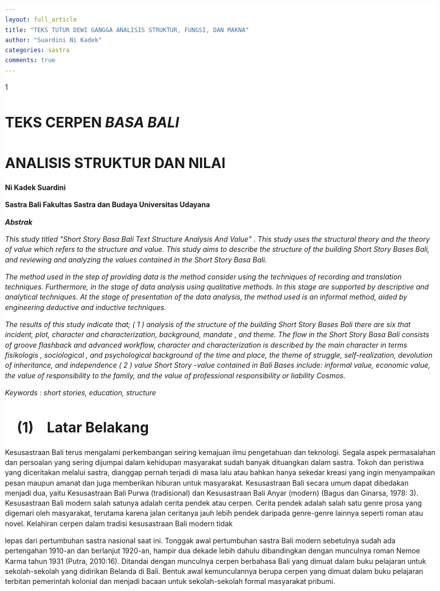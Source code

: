 ```yaml
---
layout: full_article
title: "TEKS TUTUR DEWI GANGGA ANALISIS STRUKTUR, FUNGSI, DAN MAKNA"
author: "Suardini Ni Kadek"
categories: sastra
comments: true
---
```


<p><span class="font1">1</span></p><a name="caption1"></a>
<h1><a name="bookmark0"></a><span class="font1" style="font-weight:bold;"><a name="bookmark1"></a>TEKS CERPEN </span><span class="font1" style="font-weight:bold;font-style:italic;">BASA BALI</span><br><br><span class="font1" style="font-weight:bold;"><a name="bookmark2"></a>ANALISIS STRUKTUR DAN NILAI</span></h1>
<p><span class="font1" style="font-weight:bold;">Ni Kadek Suardini</span></p>
<p><span class="font1" style="font-weight:bold;">Sastra Bali Fakultas Sastra dan Budaya Universitas Udayana</span></p>
<p><span class="font1" style="font-weight:bold;font-style:italic;">Abstrak</span></p>
<p><span class="font0" style="font-style:italic;">This study titled &quot;Short Story Basa Bali Text Structure Analysis And Value&quot; . This study uses the structural theory and the theory of value which refers to the structure and value. This study aims to describe the structure of the building Short Story Bases Bali, and reviewing and analyzing the values contained in the Short Story Basa Bali.</span></p>
<p><span class="font0" style="font-style:italic;">The method used in the step of providing data is the method consider using the techniques of recording and translation techniques. Furthermore, in the stage of data analysis using qualitative methods. In this stage are supported by descriptive and analytical techniques. At the stage of presentation of the data analysis, the method used is an informal method, aided by engineering deductive and inductive techniques.</span></p>
<p><span class="font0" style="font-style:italic;">The results of this study indicate that; ( 1 ) analysis of the structure of the building Short Story Bases Bali there are six that incident, plot, character and characterization, background, mandate , and theme. The flow in the Short Story Basa Bali consists of groove flashback and advanced workflow, character and characterization is described by the main character in terms fisikologis , sociological , and psychological background of the time and place, the theme of struggle, self-realization, devolution of inheritance, and independence ( 2 ) value Short Story -value contained in Bali Bases include: informal value, economic value, the value of responsibility to the family, and the value of professional responsibility or liability Cosmos.</span></p>
<p><span class="font0" style="font-style:italic;">Keywords : short stories, education, structure</span></p>
<ul style="list-style:none;"><li>
<h1><a name="bookmark3"></a><span class="font1" style="font-weight:bold;"><a name="bookmark4"></a>(1) &nbsp;&nbsp;&nbsp;Latar Belakang</span></h1></li></ul>
<p><span class="font1">Kesusastraan Bali terus mengalami perkembangan seiring kemajuan ilmu pengetahuan dan teknologi. Segala aspek permasalahan dan persoalan yang sering dijumpai dalam kehidupan masyarakat sudah banyak dituangkan dalam sastra. Tokoh dan peristiwa yang diceritakan melalui sastra, dianggap pernah terjadi di masa lalu atau bahkan hanya sekedar kreasi yang ingin menyampaikan pesan maupun amanat dan juga memberikan hiburan untuk masyarakat. Kesusastraan Bali secara umum dapat dibedakan menjadi dua, yaitu Kesusastraan Bali Purwa (tradisional) dan Kesusastraan Bali Anyar (modern) (Bagus dan Ginarsa, 1978: 3). Kesusastraan Bali modern salah satunya adalah cerita pendek atau cerpen. Cerita pendek adalah salah satu genre prosa yang digemari oleh masyarakat, terutama karena jalan ceritanya jauh lebih pendek daripada genre-genre lainnya seperti roman atau novel. Kelahiran cerpen dalam tradisi kesusastraan Bali modern tidak</span></p>
<p><span class="font1">lepas dari pertumbuhan sastra nasional saat ini. Tonggak awal pertumbuhan sastra Bali modern sebetulnya sudah ada pertengahan 1910-an dan berlanjut 1920-an, hampir dua dekade lebih dahulu dibandingkan dengan munculnya roman Nemoe Karma tahun 1931 (Putra, 2010:16). Ditandai dengan munculnya cerpen berbahasa Bali yang dimuat dalam buku pelajaran untuk sekolah-sekolah yang didirikan Belanda di Bali. Bentuk awal kemunculannya berupa cerpen yang dimuat dalam buku pelajaran terbitan pemerintah kolonial dan menjadi bacaan untuk sekolah-sekolah formal masyarakat pribumi.</span></p>